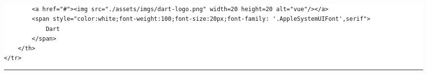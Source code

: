             <a href="#"><img src="./assets/imgs/dart-logo.png" width=20 height=20 alt="vue"/></a>
            <span style="color:white;font-weight:100;font-size:20px;font-family: '.AppleSystemUIFont',serif">
                Dart
            </span>
        </th>
    </tr>
</table>

---